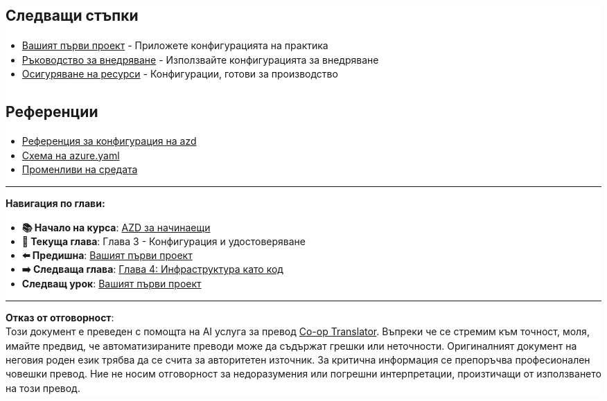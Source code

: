 ## Следващи стъпки

- [Вашият първи проект](first-project.md) - Приложете конфигурацията на практика
- [Ръководство за внедряване](../deployment/deployment-guide.md) - Използвайте конфигурацията за внедряване
- [Осигуряване на ресурси](../deployment/provisioning.md) - Конфигурации, готови за производство

## Референции

- [Референция за конфигурация на azd](https://learn.microsoft.com/en-us/azure/developer/azure-developer-cli/reference)
- [Схема на azure.yaml](https://learn.microsoft.com/en-us/azure/developer/azure-developer-cli/reference/azure-yaml-schema)
- [Променливи на средата](https://learn.microsoft.com/en-us/azure/developer/azure-developer-cli/reference/environment-variables)

---

**Навигация по глави:**
- **📚 Начало на курса**: [AZD за начинаещи](../../README.md)
- **📖 Текуща глава**: Глава 3 - Конфигурация и удостоверяване
- **⬅️ Предишна**: [Вашият първи проект](first-project.md)
- **➡️ Следваща глава**: [Глава 4: Инфраструктура като код](../deployment/deployment-guide.md)
- **Следващ урок**: [Вашият първи проект](first-project.md)

---

**Отказ от отговорност**:  
Този документ е преведен с помощта на AI услуга за превод [Co-op Translator](https://github.com/Azure/co-op-translator). Въпреки че се стремим към точност, моля, имайте предвид, че автоматизираните преводи може да съдържат грешки или неточности. Оригиналният документ на неговия роден език трябва да се счита за авторитетен източник. За критична информация се препоръчва професионален човешки превод. Ние не носим отговорност за недоразумения или погрешни интерпретации, произтичащи от използването на този превод.
